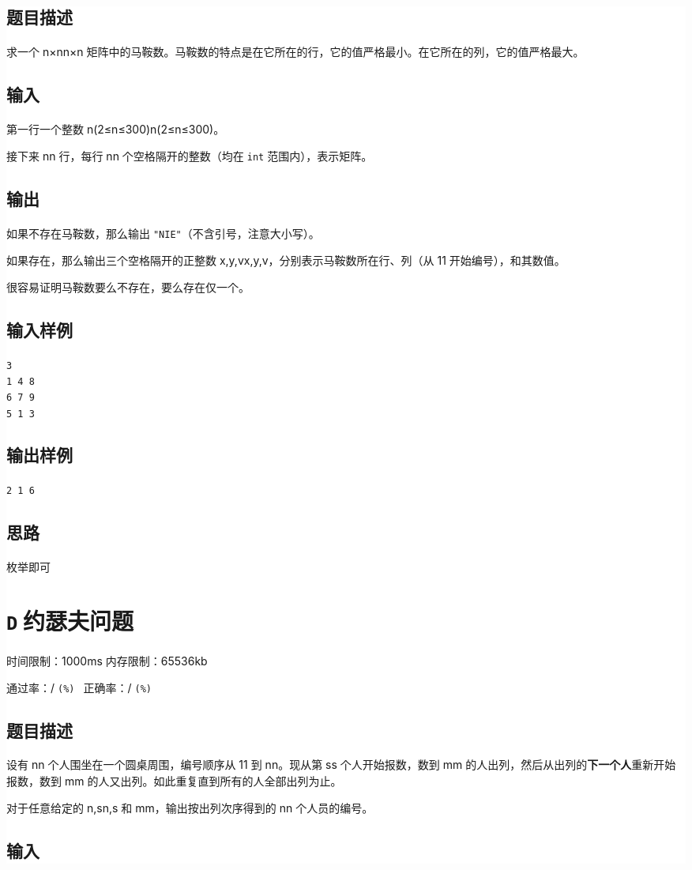## 题目描述

求一个 n×nn×n 矩阵中的马鞍数。马鞍数的特点是在它所在的行，它的值严格最小。在它所在的列，它的值严格最大。

## 输入

第一行一个整数 n(2≤n≤300)n(2≤n≤300)。

接下来 nn 行，每行 nn 个空格隔开的整数（均在 `int` 范围内），表示矩阵。

## 输出

如果不存在马鞍数，那么输出 `"NIE"`（不含引号，注意大小写）。

如果存在，那么输出三个空格隔开的正整数 x,y,vx,y,v，分别表示马鞍数所在行、列（从 11 开始编号），和其数值。

很容易证明马鞍数要么不存在，要么存在仅一个。

## 输入样例

```
3
1 4 8
6 7 9
5 1 3
```

## 输出样例

```
2 1 6
```

## 思路

枚举即可

# `D` 约瑟夫问题

时间限制：1000ms  内存限制：65536kb

通过率：/ `(%) `  正确率：/ `(%)`

## 题目描述

设有 nn 个人围坐在一个圆桌周围，编号顺序从 11 到 nn。现从第 ss 个人开始报数，数到 mm 的人出列，然后从出列的**下一个人**重新开始报数，数到 mm 的人又出列。如此重复直到所有的人全部出列为止。

对于任意给定的 n,sn,s 和 mm，输出按出列次序得到的 nn 个人员的编号。

## 输入
